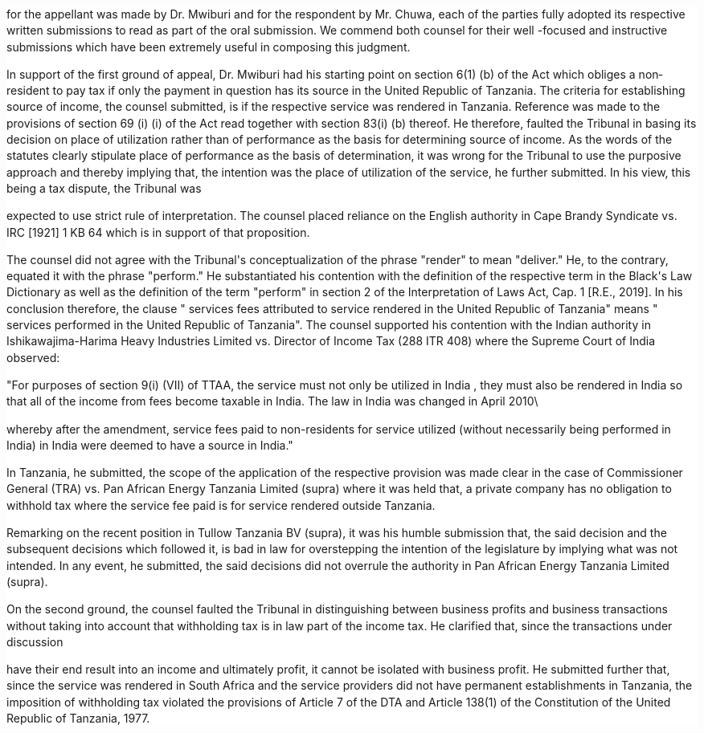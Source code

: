 for the appellant was made by Dr.  Mwiburi and for the respondent by Mr.  Chuwa,  each  of the  parties  fully  adopted  its  respective  written submissions to read as part of the oral submission. We commend both counsel for their well -focused and instructive submissions which have been extremely useful in composing  this judgment.

In  support  of the  first  ground  of appeal,  Dr.  Mwiburi  had  his starting  point  on  section  6(1)  (b)  of  the  Act  which  obliges  a  non­ resident to  pay tax  if only the  payment in  question  has  its source  in the United  Republic of Tanzania. The criteria for establishing  source of  income,  the  counsel  submitted,  is  if  the  respective  service  was rendered in Tanzania. Reference was made to the provisions of section 69 (i) (i) of the Act read together with section 83(i) (b) thereof. He therefore,  faulted the  Tribunal  in  basing  its  decision  on  place  of utilization  rather  than  of  performance as  the  basis  for  determining source of income. As the words of the statutes clearly stipulate place of  performance  as  the  basis  of determination,  it  was  wrong  for the Tribunal to  use the purposive  approach and thereby implying that, the  intention  was  the  place  of  utilization  of the  service,  he  further submitted.  In  his  view,  this  being  a  tax  dispute,  the  Tribunal  was

expected  to  use  strict  rule  of  interpretation.  The  counsel placed reliance on the English authority in Cape Brandy Syndicate vs. IRC [1921] 1   KB 64 which is in support of that proposition.

The counsel  did not agree with the Tribunal's  conceptualization of the phrase "render"  to mean "deliver." He, to the contrary, equated it with the phrase "perform."  He substantiated  his contention with the definition of the respective term  in the Black's Law Dictionary as well as the definition of the term "perform" in section 2 of the Interpretation of  Laws  Act,  Cap.  1   [R.E.,  2019]. In  his  conclusion  therefore,  the clause "  services  fees  attributed  to  service  rendered  in  the  United Republic  of  Tanzania" means  "  services  performed  in  the  United Republic of Tanzania".  The counsel supported  his contention with the Indian authority in Ishikawajima-Harima Heavy  Industries Limited  vs.  Director  of  Income  Tax (288  ITR  408)  where  the Supreme Court of India observed:

"For  purposes of  section 9(i) (VII) of  TTAA, the service must not only be utilized in India , they must also be rendered  in India so that  all  of  the income from fees become taxable in India.  The law  in  India was  changed  in  April  2010\

whereby after  the  amendment,  service  fees paid to non-residents for service utilized (without necessarily being performed in India) in  India  were  deemed  to  have  a  source  in India."

In Tanzania,  he submitted, the scope of the application of  the respective  provision  was  made  clear  in  the  case  of Commissioner General (TRA) vs. Pan African Energy Tanzania Limited (supra) where it was held that, a private company has no obligation to withhold tax where the service fee paid is for service rendered outside Tanzania.

Remarking  on  the  recent  position  in Tullow  Tanzania  BV (supra), it was his humble submission that, the said decision and the subsequent decisions which followed it, is  bad in law for overstepping the intention of the legislature by implying what was not intended. In any  event,  he  submitted,  the  said  decisions  did  not  overrule  the authority in Pan African Energy  Tanzania Limited (supra).

On  the  second  ground,  the  counsel  faulted  the  Tribunal  in distinguishing between  business  profits  and  business  transactions without taking  into account that withholding tax is in  law part of the income tax.  He clarified that,  since the transactions  under discussion

have their end result into an income and ultimately profit, it cannot be isolated  with  business  profit. He  submitted  further  that,  since  the service was rendered in South Africa and the service providers did not have permanent  establishments in Tanzania, the imposition of withholding  tax  violated  the  provisions  of Article  7  of the  DTA  and Article  138(1) of the Constitution of the United  Republic of Tanzania, 1977.
